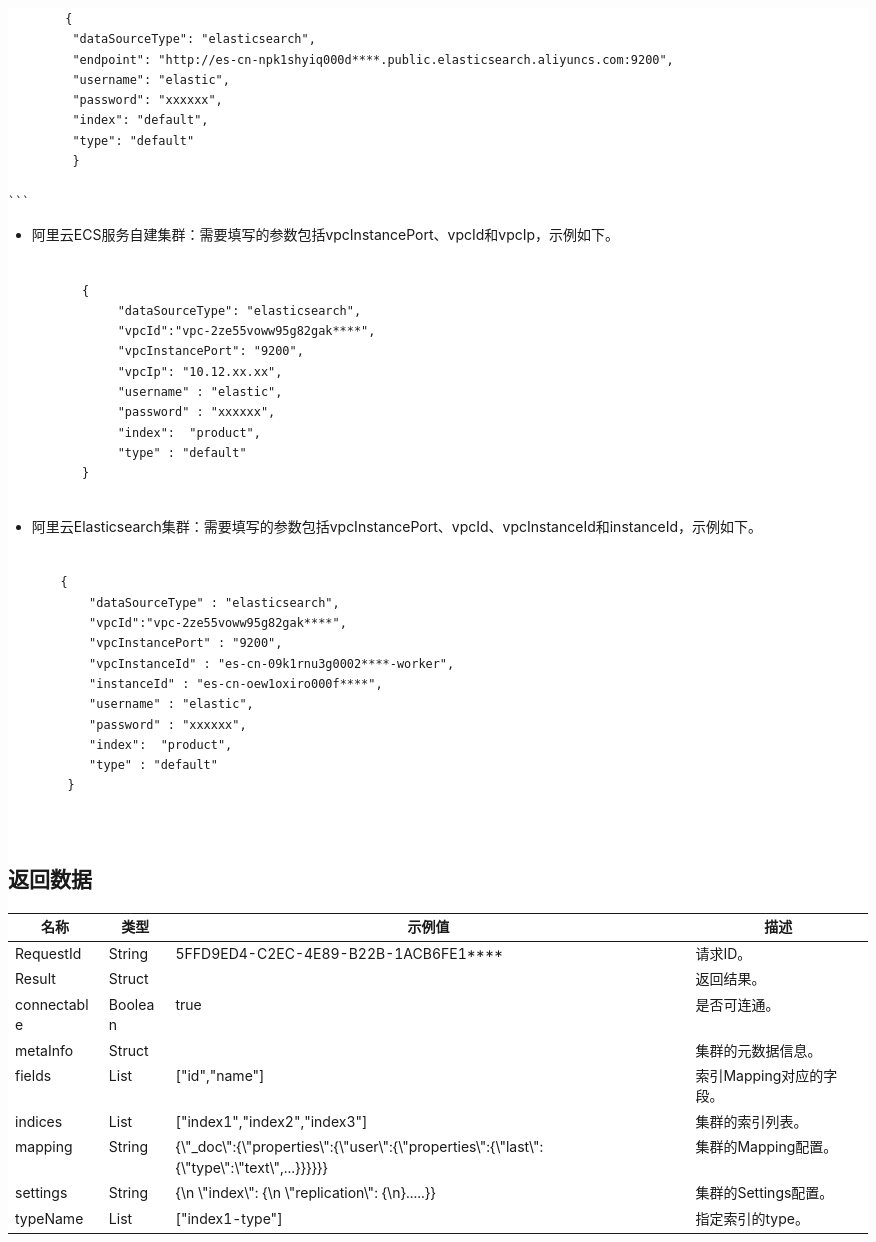             {
             "dataSourceType": "elasticsearch",
             "endpoint": "http://es-cn-npk1shyiq000d****.public.elasticsearch.aliyuncs.com:9200",
             "username": "elastic",
             "password": "xxxxxx",
             "index": "default",
             "type": "default"
             }
          
    ```

-   阿里云ECS服务自建集群：需要填写的参数包括vpcInstancePort、vpcId和vpcIp，示例如下。

    ```
    
           {
                "dataSourceType": "elasticsearch",
                "vpcId":"vpc-2ze55voww95g82gak****",
                "vpcInstancePort": "9200",
                "vpcIp": "10.12.xx.xx",
                "username" : "elastic",
                "password" : "xxxxxx",
                "index":  "product",
                "type" : "default"
           }
          
    ```

-   阿里云Elasticsearch集群：需要填写的参数包括vpcInstancePort、vpcId、vpcInstanceId和instanceId，示例如下。

    ```
    
        {
            "dataSourceType" : "elasticsearch",
            "vpcId":"vpc-2ze55voww95g82gak****",
            "vpcInstancePort" : "9200",
            "vpcInstanceId" : "es-cn-09k1rnu3g0002****-worker",
            "instanceId" : "es-cn-oew1oxiro000f****",
            "username" : "elastic",
            "password" : "xxxxxx",
            "index":  "product",
            "type" : "default"
         }
    
        
    ```


## 返回数据

|名称|类型|示例值|描述|
|--|--|---|--|
|RequestId|String|5FFD9ED4-C2EC-4E89-B22B-1ACB6FE1\*\*\*\*|请求ID。 |
|Result|Struct| |返回结果。 |
|connectable|Boolean|true|是否可连通。 |
|metaInfo|Struct| |集群的元数据信息。 |
|fields|List|\["id","name"\]|索引Mapping对应的字段。 |
|indices|List|\["index1","index2","index3"\]|集群的索引列表。 |
|mapping|String|\{\\"\_doc\\":\{\\"properties\\":\{\\"user\\":\{\\"properties\\":\{\\"last\\":\{\\"type\\":\\"text\\",...\}\}\}\}\}\}|集群的Mapping配置。 |
|settings|String|\{\\n \\"index\\": \{\\n \\"replication\\": \{\\n\}.....\}\}|集群的Settings配置。 |
|typeName|List|\["index1-type"\]|指定索引的type。 |
